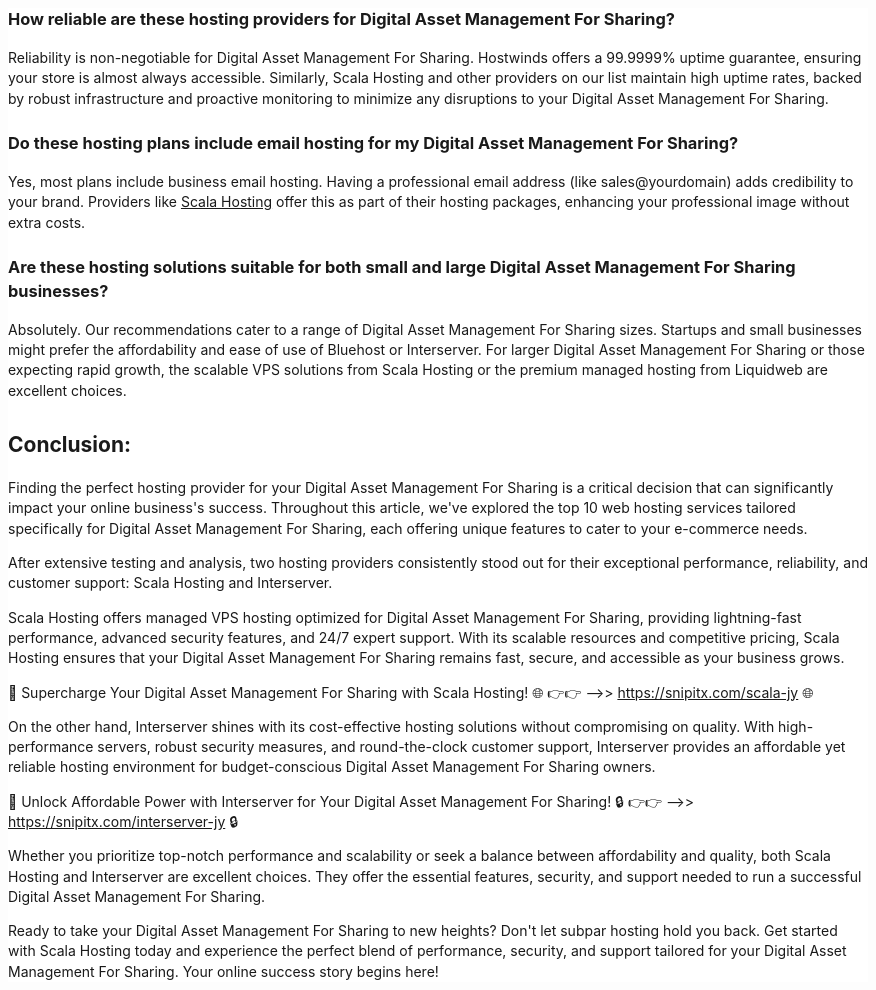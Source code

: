 ### How reliable are these hosting providers for Digital Asset Management For Sharing? 
Reliability is non-negotiable for Digital Asset Management For Sharing. Hostwinds offers a 99.9999% uptime guarantee, ensuring your store is almost always accessible. Similarly, Scala Hosting and other providers on our list maintain high uptime rates, backed by robust infrastructure and proactive monitoring to minimize any disruptions to your Digital Asset Management For Sharing.

### Do these hosting plans include email hosting for my Digital Asset Management For Sharing? 
Yes, most plans include business email hosting. Having a professional email address (like sales@yourdomain) adds credibility to your brand. Providers like [Scala Hosting](https://snipitx.com/scala-jy) offer this as part of their hosting packages, enhancing your professional image without extra costs.

### Are these hosting solutions suitable for both small and large Digital Asset Management For Sharing businesses? 
Absolutely. Our recommendations cater to a range of Digital Asset Management For Sharing sizes. Startups and small businesses might prefer the affordability and ease of use of Bluehost or Interserver. For larger Digital Asset Management For Sharing or those expecting rapid growth, the scalable VPS solutions from Scala Hosting or the premium managed hosting from Liquidweb are excellent choices.

## Conclusion:

Finding the perfect hosting provider for your Digital Asset Management For Sharing is a critical decision that can significantly impact your online business's success. Throughout this article, we've explored the top 10 web hosting services tailored specifically for Digital Asset Management For Sharing, each offering unique features to cater to your e-commerce needs.

After extensive testing and analysis, two hosting providers consistently stood out for their exceptional performance, reliability, and customer support: Scala Hosting and Interserver.

Scala Hosting offers managed VPS hosting optimized for Digital Asset Management For Sharing, providing lightning-fast performance, advanced security features, and 24/7 expert support. With its scalable resources and competitive pricing, Scala Hosting ensures that your Digital Asset Management For Sharing remains fast, secure, and accessible as your business grows.

🚀 Supercharge Your Digital Asset Management For Sharing with Scala Hosting! 🌐
👉👉 -->> https://snipitx.com/scala-jy 🌐

On the other hand, Interserver shines with its cost-effective hosting solutions without compromising on quality. With high-performance servers, robust security measures, and round-the-clock customer support, Interserver provides an affordable yet reliable hosting environment for budget-conscious Digital Asset Management For Sharing owners.

💸 Unlock Affordable Power with Interserver for Your Digital Asset Management For Sharing! 🔒
👉👉 -->> https://snipitx.com/interserver-jy 🔒

Whether you prioritize top-notch performance and scalability or seek a balance between affordability and quality, both Scala Hosting and Interserver are excellent choices. They offer the essential features, security, and support needed to run a successful Digital Asset Management For Sharing.

Ready to take your Digital Asset Management For Sharing to new heights? Don't let subpar hosting hold you back. Get started with Scala Hosting today and experience the perfect blend of performance, security, and support tailored for your Digital Asset Management For Sharing. Your online success story begins here!
